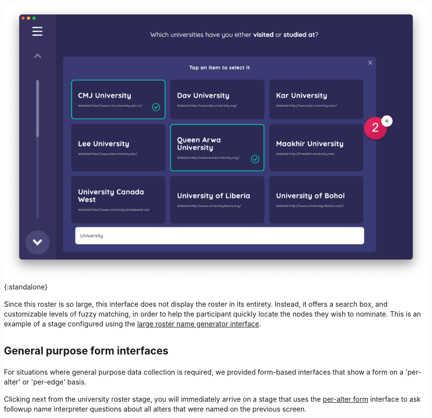 ![The Large Roster Interface](assets/img/sample-protocol/large-roster.png){:standalone}

Since this roster is so large, this interface does not display the roster in its entirety. Instead, it offers a search box, and customizable levels of fuzzy matching, in order to help the participant quickly locate the nodes they wish to nominate. This is an example of a stage configured using the [large roster name generator interface](../_interface-documentation/large-roster-name-generator.md).

## General purpose form interfaces

For situations where general purpose data collection is required, we provided form-based interfaces that show a form on a 'per-alter' or 'per-edge' basis.

Clicking next from the university roster stage, you will immediately arrive on a stage that uses the [per-alter form](../_interface-documentation/per-alter-form.md) interface to ask followup name interpreter questions about all alters that were named on the previous screen.
